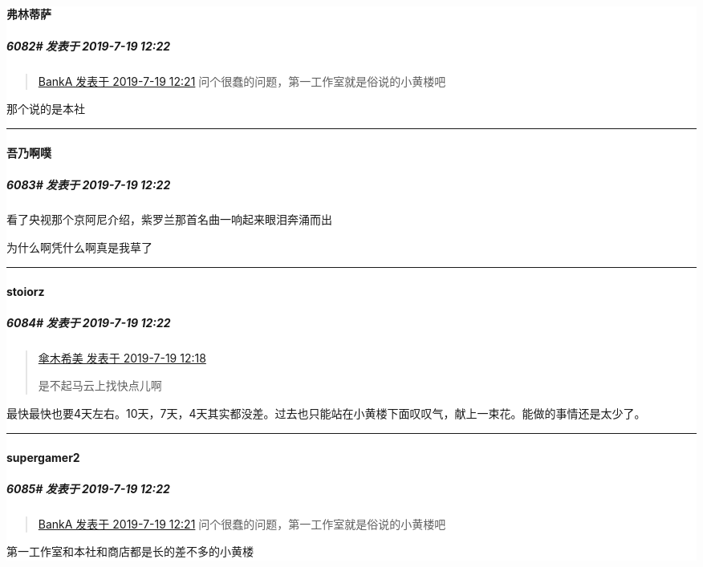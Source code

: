 ####  弗林蒂萨  
##### 6082#       发表于 2019-7-19 12:22



<blockquote><a href="httphttps://bbs.saraba1st.com/2b/forum.php?mod=redirect&amp;goto=findpost&amp;pid=44579447&amp;ptid=1847593" target="_blank">BankA 发表于 2019-7-19 12:21</a>
问个很蠢的问题，第一工作室就是俗说的小黄楼吧</blockquote>
那个说的是本社







-----

####  吾乃啊噗  
##### 6083#       发表于 2019-7-19 12:22




看了央视那个京阿尼介绍，紫罗兰那首名曲一响起来眼泪奔涌而出

为什么啊凭什么啊真是我草了







-----

####  stoiorz  
##### 6084#       发表于 2019-7-19 12:22



<blockquote><a href="httphttps://bbs.saraba1st.com/2b/forum.php?mod=redirect&amp;goto=findpost&amp;pid=44579409&amp;ptid=1847593" target="_blank">傘木希美 发表于 2019-7-19 12:18</a>

是不起马云上找快点儿啊</blockquote>
最快最快也要4天左右。10天，7天，4天其实都没差。过去也只能站在小黄楼下面叹叹气，献上一束花。能做的事情还是太少了。







-----

####  supergamer2  
##### 6085#       发表于 2019-7-19 12:22



<blockquote><a href="httphttps://bbs.saraba1st.com/2b/forum.php?mod=redirect&amp;goto=findpost&amp;pid=44579447&amp;ptid=1847593" target="_blank">BankA 发表于 2019-7-19 12:21</a>
问个很蠢的问题，第一工作室就是俗说的小黄楼吧</blockquote>
第一工作室和本社和商店都是长的差不多的小黄楼

